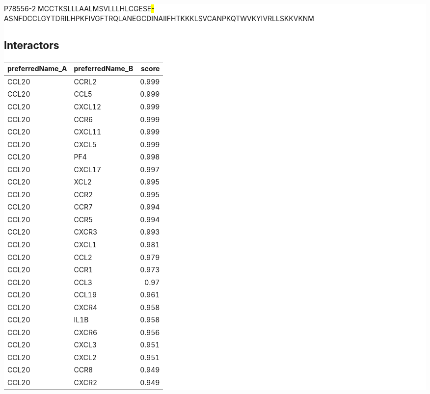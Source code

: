P78556-2 <span>M</span><span>C</span><span>C</span><span>T</span><span>K</span><span>S</span><span>L</span><span>L</span><span>L</span><span>A</span><span>A</span><span>L</span><span>M</span><span>S</span><span>V</span><span>L</span><span>L</span><span>L</span><span>H</span><span>L</span><span>C</span><span>G</span><span>E</span><span>S</span><span>E</span><span style='background-color: yellow;'>-</span><span>A</span><span>S</span><span>N</span><span>F</span><span>D</span><span>C</span><span>C</span><span>L</span><span>G</span><span>Y</span><span>T</span><span>D</span><span>R</span><span>I</span><span>L</span><span>H</span><span>P</span><span>K</span><span>F</span><span>I</span><span>V</span><span>G</span><span>F</span><span>T</span><span>R</span><span>Q</span><span>L</span><span>A</span><span>N</span><span>E</span><span>G</span><span>C</span><span>D</span><span>I</span><span>N</span><span>A</span><span>I</span><span>I</span><span>F</span><span>H</span><span>T</span><span>K</span><span>K</span><span>K</span><span>L</span><span>S</span><span>V</span><span>C</span><span>A</span><span>N</span><span>P</span><span>K</span><span>Q</span><span>T</span><span>W</span><span>V</span><span>K</span><span>Y</span><span>I</span><span>V</span><span>R</span><span>L</span><span>L</span><span>S</span><span>K</span><span>K</span><span>V</span><span>K</span><span>N</span><span>M</span>
</pre>
</div>

## Interactors

| preferredName_A   | preferredName_B   |   score |
|:------------------|:------------------|--------:|
| CCL20             | CCRL2             |   0.999 |
| CCL20             | CCL5              |   0.999 |
| CCL20             | CXCL12            |   0.999 |
| CCL20             | CCR6              |   0.999 |
| CCL20             | CXCL11            |   0.999 |
| CCL20             | CXCL5             |   0.999 |
| CCL20             | PF4               |   0.998 |
| CCL20             | CXCL17            |   0.997 |
| CCL20             | XCL2              |   0.995 |
| CCL20             | CCR2              |   0.995 |
| CCL20             | CCR7              |   0.994 |
| CCL20             | CCR5              |   0.994 |
| CCL20             | CXCR3             |   0.993 |
| CCL20             | CXCL1             |   0.981 |
| CCL20             | CCL2              |   0.979 |
| CCL20             | CCR1              |   0.973 |
| CCL20             | CCL3              |   0.97  |
| CCL20             | CCL19             |   0.961 |
| CCL20             | CXCR4             |   0.958 |
| CCL20             | IL1B              |   0.958 |
| CCL20             | CXCR6             |   0.956 |
| CCL20             | CXCL3             |   0.951 |
| CCL20             | CXCL2             |   0.951 |
| CCL20             | CCR8              |   0.949 |
| CCL20             | CXCR2             |   0.949 |